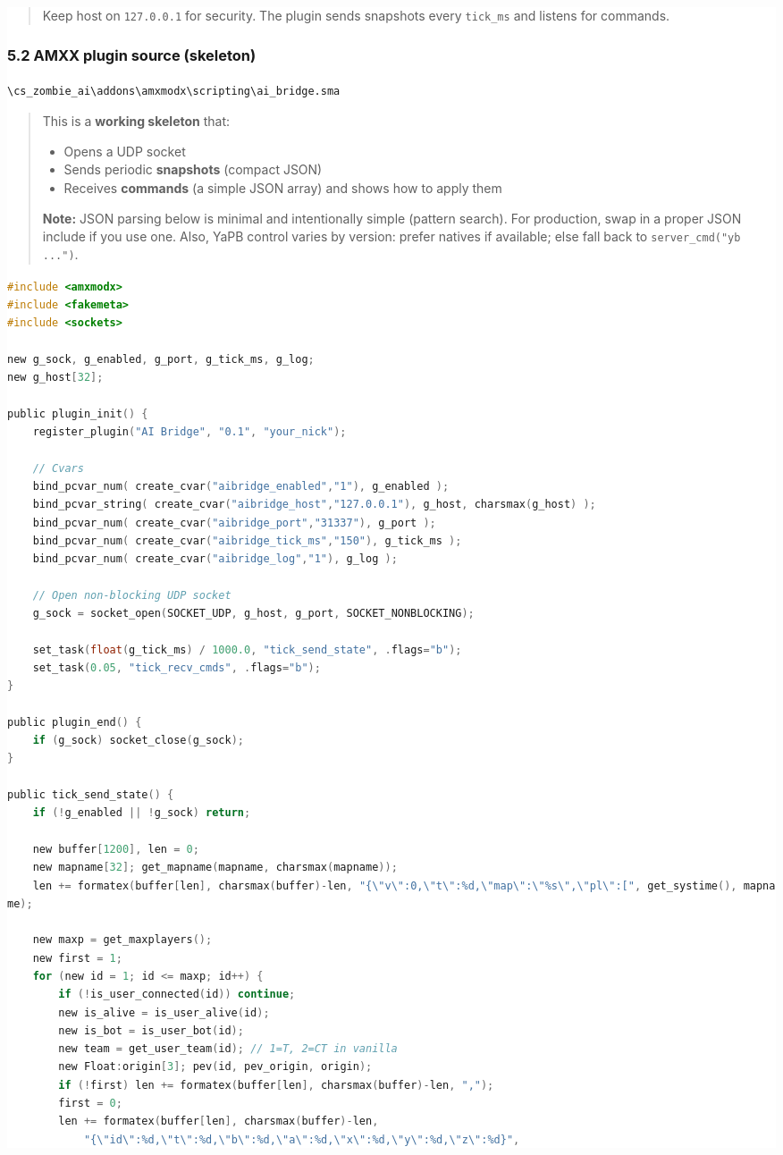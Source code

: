 > Keep host on `127.0.0.1` for security. The plugin sends snapshots every `tick_ms` and listens for commands.

### 5.2 AMXX plugin source (skeleton)

`\cs_zombie_ai\addons\amxmodx\scripting\ai_bridge.sma`

> This is a **working skeleton** that:
> - Opens a UDP socket
> - Sends periodic **snapshots** (compact JSON)
> - Receives **commands** (a simple JSON array) and shows how to apply them
>
> **Note:** JSON parsing below is minimal and intentionally simple (pattern search). For production, swap in a proper JSON include if you use one. Also, YaPB control varies by version: prefer natives if available; else fall back to `server_cmd("yb ...")`.

```c
#include <amxmodx>
#include <fakemeta>
#include <sockets>

new g_sock, g_enabled, g_port, g_tick_ms, g_log;
new g_host[32];

public plugin_init() {
    register_plugin("AI Bridge", "0.1", "your_nick");

    // Cvars
    bind_pcvar_num( create_cvar("aibridge_enabled","1"), g_enabled );
    bind_pcvar_string( create_cvar("aibridge_host","127.0.0.1"), g_host, charsmax(g_host) );
    bind_pcvar_num( create_cvar("aibridge_port","31337"), g_port );
    bind_pcvar_num( create_cvar("aibridge_tick_ms","150"), g_tick_ms );
    bind_pcvar_num( create_cvar("aibridge_log","1"), g_log );

    // Open non-blocking UDP socket
    g_sock = socket_open(SOCKET_UDP, g_host, g_port, SOCKET_NONBLOCKING);

    set_task(float(g_tick_ms) / 1000.0, "tick_send_state", .flags="b");
    set_task(0.05, "tick_recv_cmds", .flags="b");
}

public plugin_end() {
    if (g_sock) socket_close(g_sock);
}

public tick_send_state() {
    if (!g_enabled || !g_sock) return;

    new buffer[1200], len = 0;
    new mapname[32]; get_mapname(mapname, charsmax(mapname));
    len += formatex(buffer[len], charsmax(buffer)-len, "{\"v\":0,\"t\":%d,\"map\":\"%s\",\"pl\":[", get_systime(), mapname);

    new maxp = get_maxplayers();
    new first = 1;
    for (new id = 1; id <= maxp; id++) {
        if (!is_user_connected(id)) continue;
        new is_alive = is_user_alive(id);
        new is_bot = is_user_bot(id);
        new team = get_user_team(id); // 1=T, 2=CT in vanilla
        new Float:origin[3]; pev(id, pev_origin, origin);
        if (!first) len += formatex(buffer[len], charsmax(buffer)-len, ",");
        first = 0;
        len += formatex(buffer[len], charsmax(buffer)-len,
            "{\"id\":%d,\"t\":%d,\"b\":%d,\"a\":%d,\"x\":%d,\"y\":%d,\"z\":%d}",
```